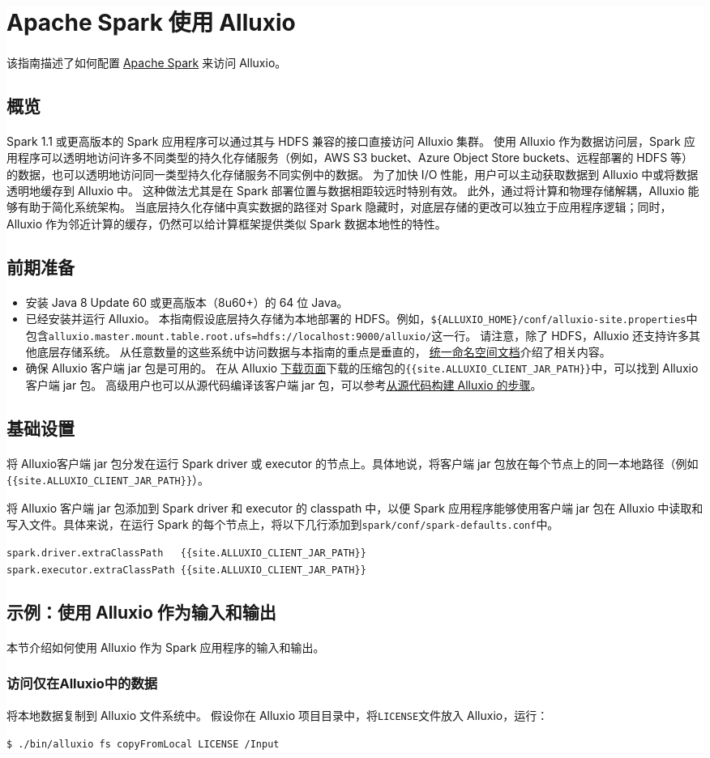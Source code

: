 # Apache Spark 使用 Alluxio

该指南描述了如何配置 [Apache Spark](http://spark-project.org/) 来访问 Alluxio。

## 概览

Spark 1.1 或更高版本的 Spark 应用程序可以通过其与 HDFS 兼容的接口直接访问 Alluxio 集群。
使用 Alluxio 作为数据访问层，Spark 应用程序可以透明地访问许多不同类型的持久化存储服务（例如，AWS S3 bucket、Azure Object Store buckets、远程部署的 HDFS 等）的数据，也可以透明地访问同一类型持久化存储服务不同实例中的数据。
为了加快 I/O 性能，用户可以主动获取数据到 Alluxio 中或将数据透明地缓存到 Alluxio 中。
这种做法尤其是在 Spark 部署位置与数据相距较远时特别有效。
此外，通过将计算和物理存储解耦，Alluxio 能够有助于简化系统架构。
当底层持久化存储中真实数据的路径对 Spark 隐藏时，对底层存储的更改可以独立于应用程序逻辑；同时，Alluxio 作为邻近计算的缓存，仍然可以给计算框架提供类似 Spark 数据本地性的特性。

## 前期准备

* 安装 Java 8 Update 60 或更高版本（8u60+）的 64 位 Java。
* 已经安装并运行 Alluxio。
  本指南假设底层持久存储为本地部署的 HDFS。例如，`${ALLUXIO_HOME}/conf/alluxio-site.properties`中包含`alluxio.master.mount.table.root.ufs=hdfs://localhost:9000/alluxio/`这一行。
  请注意，除了 HDFS，Alluxio 还支持许多其他底层存储系统。
  从任意数量的这些系统中访问数据与本指南的重点是垂直的，
  [统一命名空间文档](../core-services/Unified-Namespace.md)介绍了相关内容。
* 确保 Alluxio 客户端 jar 包是可用的。
  在从 Alluxio [下载页面](http://www.alluxio.io/download)下载的压缩包的`{{site.ALLUXIO_CLIENT_JAR_PATH}}`中，可以找到 Alluxio 客户端 jar 包。
  高级用户也可以从源代码编译该客户端 jar 包，可以参考[从源代码构建 Alluxio 的步骤](../contributor/Building-Alluxio-From-Source.md)。

## 基础设置

将 Alluxio客户端 jar 包分发在运行 Spark driver 或 executor 的节点上。具体地说，将客户端 jar 包放在每个节点上的同一本地路径（例如`{{site.ALLUXIO_CLIENT_JAR_PATH}}`）。

将 Alluxio 客户端 jar 包添加到 Spark driver 和 executor 的 classpath 中，以便 Spark 应用程序能够使用客户端 jar 包在 Alluxio 中读取和写入文件。具体来说，在运行 Spark 的每个节点上，将以下几行添加到`spark/conf/spark-defaults.conf`中。

```
spark.driver.extraClassPath   {{site.ALLUXIO_CLIENT_JAR_PATH}}
spark.executor.extraClassPath {{site.ALLUXIO_CLIENT_JAR_PATH}}
```

## 示例：使用 Alluxio 作为输入和输出

本节介绍如何使用 Alluxio 作为 Spark 应用程序的输入和输出。

### 访问仅在Alluxio中的数据

将本地数据复制到 Alluxio 文件系统中。
假设你在 Alluxio 项目目录中，将`LICENSE`文件放入 Alluxio，运行：

```console
$ ./bin/alluxio fs copyFromLocal LICENSE /Input
```
